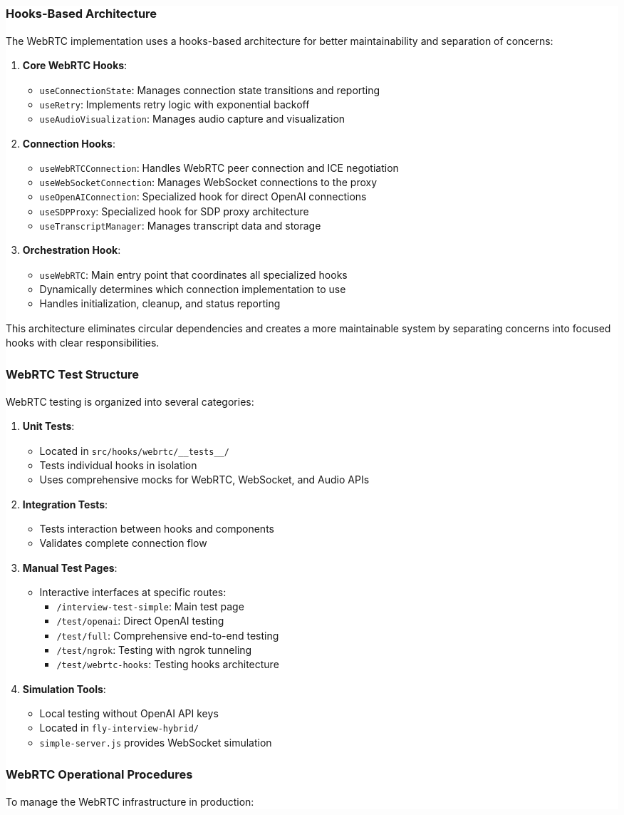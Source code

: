 ### Hooks-Based Architecture

The WebRTC implementation uses a hooks-based architecture for better maintainability and separation of concerns:

1. **Core WebRTC Hooks**:
   - `useConnectionState`: Manages connection state transitions and reporting
   - `useRetry`: Implements retry logic with exponential backoff
   - `useAudioVisualization`: Manages audio capture and visualization

2. **Connection Hooks**:
   - `useWebRTCConnection`: Handles WebRTC peer connection and ICE negotiation
   - `useWebSocketConnection`: Manages WebSocket connections to the proxy
   - `useOpenAIConnection`: Specialized hook for direct OpenAI connections
   - `useSDPProxy`: Specialized hook for SDP proxy architecture
   - `useTranscriptManager`: Manages transcript data and storage

3. **Orchestration Hook**:
   - `useWebRTC`: Main entry point that coordinates all specialized hooks
   - Dynamically determines which connection implementation to use
   - Handles initialization, cleanup, and status reporting

This architecture eliminates circular dependencies and creates a more maintainable system by separating concerns into focused hooks with clear responsibilities.

### WebRTC Test Structure

WebRTC testing is organized into several categories:

1. **Unit Tests**: 
   - Located in `src/hooks/webrtc/__tests__/`
   - Tests individual hooks in isolation
   - Uses comprehensive mocks for WebRTC, WebSocket, and Audio APIs

2. **Integration Tests**: 
   - Tests interaction between hooks and components
   - Validates complete connection flow

3. **Manual Test Pages**: 
   - Interactive interfaces at specific routes:
     - `/interview-test-simple`: Main test page
     - `/test/openai`: Direct OpenAI testing
     - `/test/full`: Comprehensive end-to-end testing
     - `/test/ngrok`: Testing with ngrok tunneling
     - `/test/webrtc-hooks`: Testing hooks architecture

4. **Simulation Tools**: 
   - Local testing without OpenAI API keys
   - Located in `fly-interview-hybrid/`
   - `simple-server.js` provides WebSocket simulation

### WebRTC Operational Procedures

To manage the WebRTC infrastructure in production:
